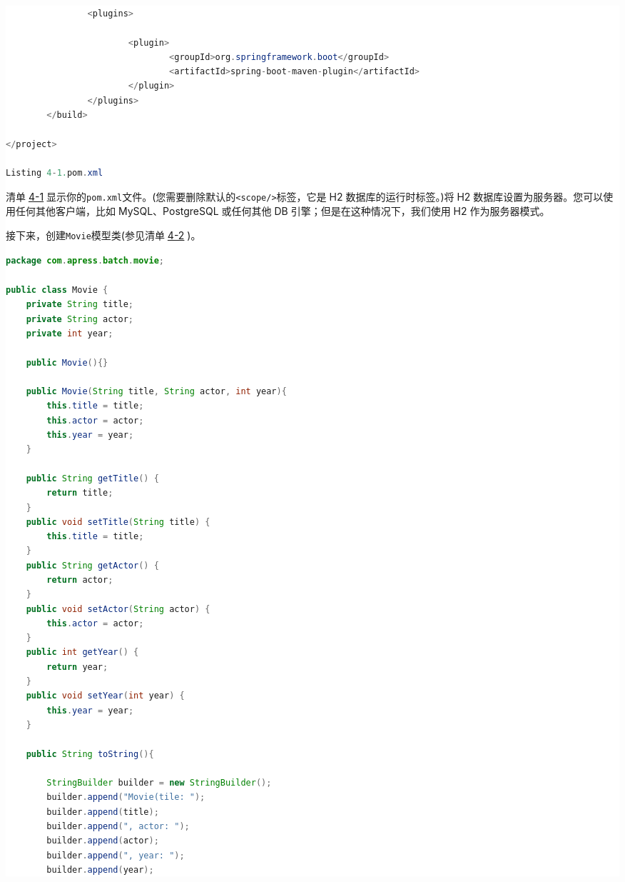 ```java
                <plugins>

                        <plugin>
                                <groupId>org.springframework.boot</groupId>
                                <artifactId>spring-boot-maven-plugin</artifactId>
                        </plugin>
                </plugins>
        </build>

</project>

Listing 4-1.pom.xml

```

清单 [4-1](#PC1) 显示你的`pom.xml`文件。(您需要删除默认的`<scope/>`标签，它是 H2 数据库的运行时标签。)将 H2 数据库设置为服务器。您可以使用任何其他客户端，比如 MySQL、PostgreSQL 或任何其他 DB 引擎；但是在这种情况下，我们使用 H2 作为服务器模式。

接下来，创建`Movie`模型类(参见清单 [4-2](#PC2) )。

```java
package com.apress.batch.movie;

public class Movie {
    private String title;
    private String actor;
    private int year;

    public Movie(){}

    public Movie(String title, String actor, int year){
        this.title = title;
        this.actor = actor;
        this.year = year;
    }

    public String getTitle() {
        return title;
    }
    public void setTitle(String title) {
        this.title = title;
    }
    public String getActor() {
        return actor;
    }
    public void setActor(String actor) {
        this.actor = actor;
    }
    public int getYear() {
        return year;
    }
    public void setYear(int year) {
        this.year = year;
    }

    public String toString(){

        StringBuilder builder = new StringBuilder();
        builder.append("Movie(tile: ");
        builder.append(title);
        builder.append(", actor: ");
        builder.append(actor);
        builder.append(", year: ");
        builder.append(year);
```